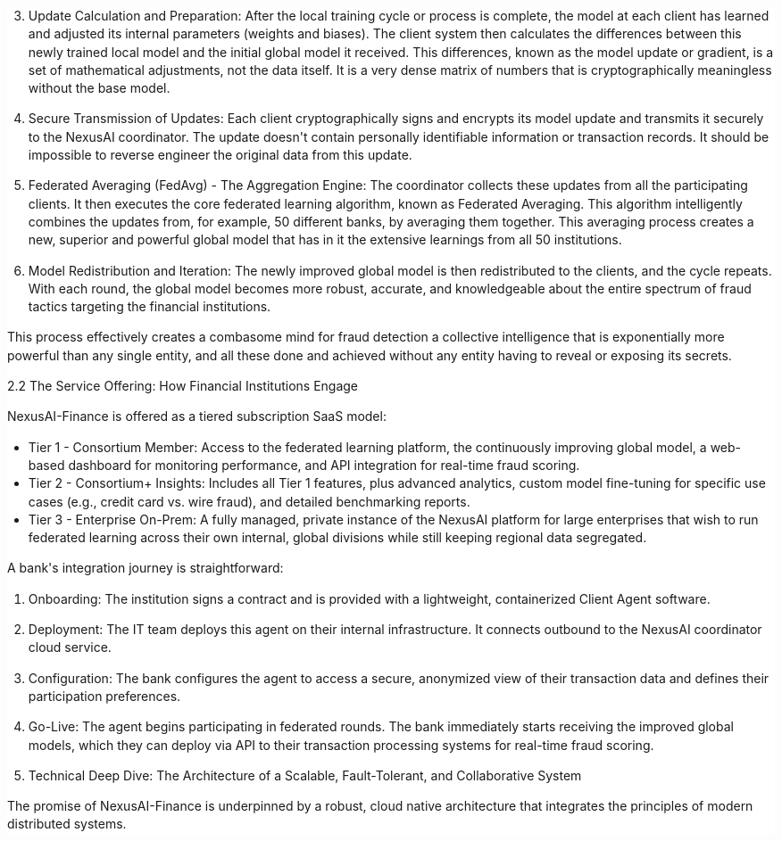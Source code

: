 3.  Update Calculation and Preparation: After the local training cycle or process is complete, the model at each client has learned and adjusted its internal parameters (weights and biases). The client system then calculates the differences between this newly trained local model and the initial global model it received. This differences, known as the model update or gradient, is a set of mathematical adjustments, not the data itself. It is a very dense matrix of numbers that is cryptographically meaningless without the base model.

4.  Secure Transmission of Updates: Each client cryptographically signs and encrypts its model update and transmits it securely to the NexusAI coordinator. The update doesn't contain  personally identifiable information or transaction records. It should be impossible to reverse engineer the original data from this update.

5.  Federated Averaging (FedAvg) - The Aggregation Engine: The coordinator collects these updates from all the participating clients. It then executes the core federated learning algorithm, known as Federated Averaging. This algorithm intelligently combines the updates from, for example, 50 different banks, by averaging them together. This averaging process creates a new, superior and powerful global model that has in it the extensive learnings from all 50 institutions.

6.  Model Redistribution and Iteration: The newly improved global model is then redistributed to the clients, and the cycle repeats. With each round, the global model becomes more robust, accurate, and knowledgeable about the entire spectrum of fraud tactics targeting the financial institutions.

This process effectively creates a combasome mind for fraud detection a collective intelligence that is exponentially more powerful than any single entity, and all these done and achieved without any entity having to reveal or exposing its secrets.

2.2 The Service Offering: How Financial Institutions Engage

NexusAI-Finance is offered as a tiered subscription SaaS model:

- Tier 1 - Consortium Member: Access to the federated learning platform, the continuously improving global model, a web-based dashboard for monitoring performance, and API integration for real-time fraud scoring.
- Tier 2 -  Consortium+ Insights: Includes all Tier 1 features, plus advanced analytics, custom model fine-tuning for specific use cases (e.g., credit card vs. wire fraud), and detailed benchmarking reports.
- Tier 3 -  Enterprise On-Prem: A fully managed, private instance of the NexusAI platform for large enterprises that wish to run federated learning across their own internal, global divisions while still keeping regional data segregated.

A bank's integration journey is straightforward:

1.  Onboarding: The institution signs a contract and is provided with a lightweight, containerized Client Agent software.
2.  Deployment: The IT team deploys this agent on their internal infrastructure. It connects outbound to the NexusAI coordinator cloud service.
3.  Configuration: The bank configures the agent to access a secure, anonymized view of their transaction data and defines their participation preferences.
4.  Go-Live: The agent begins participating in federated rounds. The bank immediately starts receiving the improved global models, which they can deploy via API to their transaction processing systems for real-time fraud scoring.

3. Technical Deep Dive: The Architecture of a Scalable, Fault-Tolerant, and Collaborative System

The promise of NexusAI-Finance is underpinned by a robust, cloud native architecture that integrates the principles of modern distributed systems.
